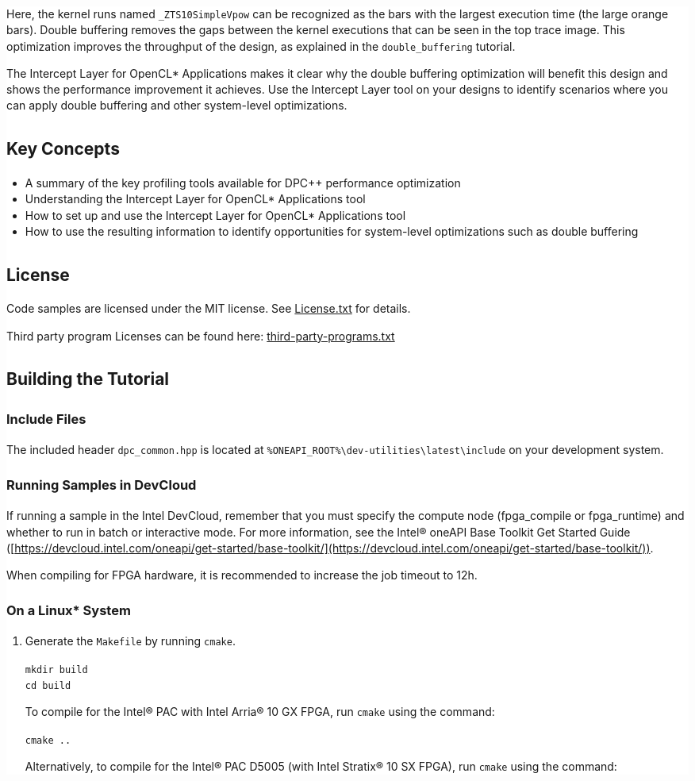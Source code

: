Here, the kernel runs named `_ZTS10SimpleVpow` can be recognized as the bars with the largest execution time (the large orange bars). Double buffering removes the gaps between the kernel executions that can be seen in the top trace image. This optimization improves the throughput of the design, as explained in the `double_buffering` tutorial.

The Intercept Layer for OpenCL* Applications makes it clear why the double buffering optimization will benefit this design and shows the performance improvement it achieves. Use the Intercept Layer tool on your designs to identify scenarios where you can apply double buffering and other system-level optimizations.


## Key Concepts
* A summary of the key profiling tools available for DPC++ performance optimization
* Understanding the Intercept Layer for OpenCL* Applications tool
* How to set up and use the Intercept Layer for OpenCL* Applications tool
* How to use the resulting information to identify opportunities for system-level optimizations such as double buffering

## License
Code samples are licensed under the MIT license. See
[License.txt](https://github.com/oneapi-src/oneAPI-samples/blob/master/License.txt) for details.

Third party program Licenses can be found here: [third-party-programs.txt](https://github.com/oneapi-src/oneAPI-samples/blob/master/third-party-programs.txt)

## Building the Tutorial

### Include Files
The included header `dpc_common.hpp` is located at `%ONEAPI_ROOT%\dev-utilities\latest\include` on your development system.

### Running Samples in DevCloud
If running a sample in the Intel DevCloud, remember that you must specify the compute node (fpga_compile or fpga_runtime) and whether to run in batch or interactive mode. For more information, see the Intel® oneAPI Base Toolkit Get Started Guide ([https://devcloud.intel.com/oneapi/get-started/base-toolkit/](https://devcloud.intel.com/oneapi/get-started/base-toolkit/)).

When compiling for FPGA hardware, it is recommended to increase the job timeout to 12h.

### On a Linux* System

1. Generate the `Makefile` by running `cmake`.
     ```
   mkdir build
   cd build
   ```
   To compile for the Intel® PAC with Intel Arria® 10 GX FPGA, run `cmake` using the command:
    ```
    cmake ..
   ```
   Alternatively, to compile for the Intel® PAC D5005 (with Intel Stratix® 10 SX FPGA), run `cmake` using the command:
